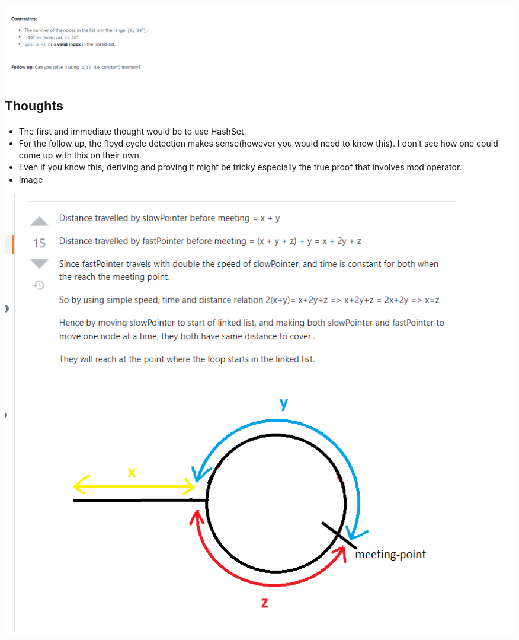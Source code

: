 ![Untitled](1_Blind75/LinkedList%206c48a/Untitled%204.png)

## Thoughts

- The first and immediate thought would be to use HashSet.
- For the follow up, the floyd cycle detection makes sense(however you would need to know this). I don’t see how one could come up with this on their own.
- Even if you know this, deriving and proving it might be tricky especially the true proof that involves mod operator.
- Image

![Untitled](1_Blind75/LinkedList%206c48a/Untitled%205.png)
